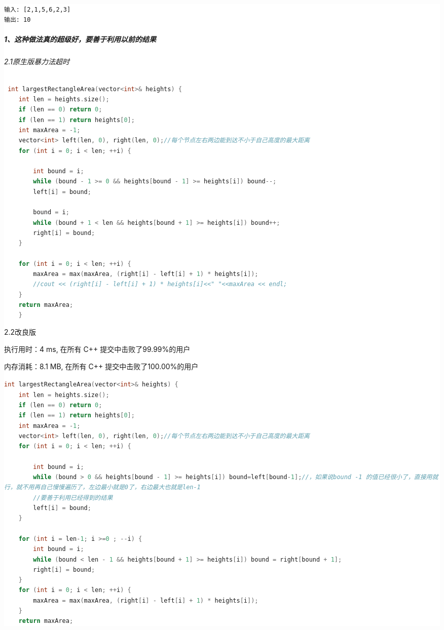 ```
输入: [2,1,5,6,2,3]
输出: 10
```

##### 1、这种做法真的超级好，要善于利用以前的结果

###### 2.1原生版暴力法超时

```cpp
 int largestRectangleArea(vector<int>& heights) {
	int len = heights.size();
	if (len == 0) return 0;
	if (len == 1) return heights[0];
	int maxArea = -1;
	vector<int> left(len, 0), right(len, 0);//每个节点左右两边能到达不小于自己高度的最大距离
	for (int i = 0; i < len; ++i) {

		int bound = i;
		while (bound - 1 >= 0 && heights[bound - 1] >= heights[i]) bound--;
		left[i] = bound;

		bound = i;
		while (bound + 1 < len && heights[bound + 1] >= heights[i]) bound++;
		right[i] = bound;
	}

	for (int i = 0; i < len; ++i) {
		maxArea = max(maxArea, (right[i] - left[i] + 1) * heights[i]);
		//cout << (right[i] - left[i] + 1) * heights[i]<<" "<<maxArea << endl;
	}
	return maxArea;
    }
```



2.2改良版

执行用时：4 ms, 在所有 C++ 提交中击败了99.99%的用户

内存消耗：8.1 MB, 在所有 C++ 提交中击败了100.00%的用户

```cpp
int largestRectangleArea(vector<int>& heights) {
	int len = heights.size();
	if (len == 0) return 0;
	if (len == 1) return heights[0];
	int maxArea = -1;
	vector<int> left(len, 0), right(len, 0);//每个节点左右两边能到达不小于自己高度的最大距离
	for (int i = 0; i < len; ++i) {

		int bound = i;
		while (bound > 0 && heights[bound - 1] >= heights[i]) bound=left[bound-1];//，如果说bound -1 的值已经很小了，直接用就行，就不用再自己慢慢遍历了，左边最小就是0了，右边最大也就是len-1
		//要善于利用已经得到的结果
		left[i] = bound;
	}

	for (int i = len-1; i >=0 ; --i) {
		int bound = i;
		while (bound < len - 1 && heights[bound + 1] >= heights[i]) bound = right[bound + 1];
		right[i] = bound;
	}
	for (int i = 0; i < len; ++i) {
		maxArea = max(maxArea, (right[i] - left[i] + 1) * heights[i]);
	}
	return maxArea;
```